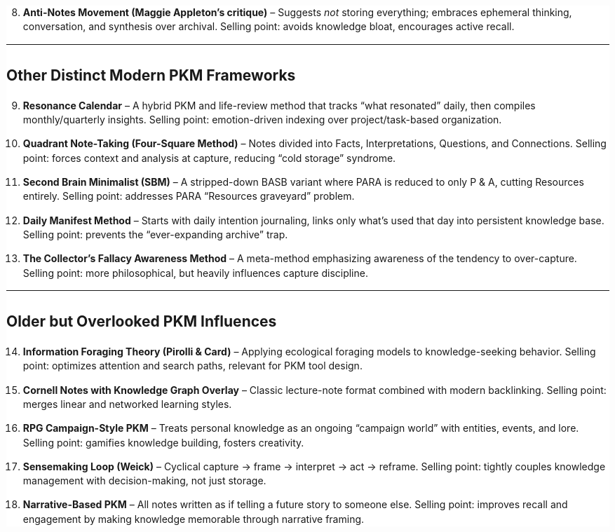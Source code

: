 8. **Anti-Notes Movement (Maggie Appleton’s critique)** – Suggests *not* storing everything; embraces ephemeral thinking, conversation, and synthesis over archival. Selling point: avoids knowledge bloat, encourages active recall.

---

## **Other Distinct Modern PKM Frameworks**

9. **Resonance Calendar** – A hybrid PKM and life-review method that tracks “what resonated” daily, then compiles monthly/quarterly insights. Selling point: emotion-driven indexing over project/task-based organization.

10. **Quadrant Note-Taking (Four-Square Method)** – Notes divided into Facts, Interpretations, Questions, and Connections. Selling point: forces context and analysis at capture, reducing “cold storage” syndrome.

11. **Second Brain Minimalist (SBM)** – A stripped-down BASB variant where PARA is reduced to only P & A, cutting Resources entirely. Selling point: addresses PARA “Resources graveyard” problem.

12. **Daily Manifest Method** – Starts with daily intention journaling, links only what’s used that day into persistent knowledge base. Selling point: prevents the “ever-expanding archive” trap.

13. **The Collector’s Fallacy Awareness Method** – A meta-method emphasizing awareness of the tendency to over-capture. Selling point: more philosophical, but heavily influences capture discipline.

---

## **Older but Overlooked PKM Influences**

14. **Information Foraging Theory (Pirolli & Card)** – Applying ecological foraging models to knowledge-seeking behavior. Selling point: optimizes attention and search paths, relevant for PKM tool design.

15. **Cornell Notes with Knowledge Graph Overlay** – Classic lecture-note format combined with modern backlinking. Selling point: merges linear and networked learning styles.

16. **RPG Campaign-Style PKM** – Treats personal knowledge as an ongoing “campaign world” with entities, events, and lore. Selling point: gamifies knowledge building, fosters creativity.

17. **Sensemaking Loop (Weick)** – Cyclical capture → frame → interpret → act → reframe. Selling point: tightly couples knowledge management with decision-making, not just storage.

18. **Narrative-Based PKM** – All notes written as if telling a future story to someone else. Selling point: improves recall and engagement by making knowledge memorable through narrative framing.

